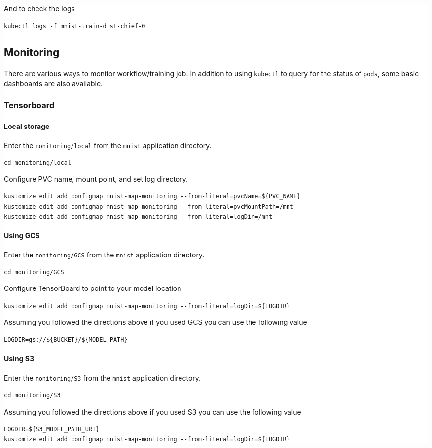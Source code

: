And to check the logs 

```
kubectl logs -f mnist-train-dist-chief-0
```

## Monitoring

There are various ways to monitor workflow/training job. In addition to using `kubectl` to query for the status of `pods`, some basic dashboards are also available.

### Tensorboard

#### Local storage

Enter the `monitoring/local` from the `mnist` application directory.
```
cd monitoring/local
```

Configure PVC name, mount point, and set log directory.
```
kustomize edit add configmap mnist-map-monitoring --from-literal=pvcName=${PVC_NAME}
kustomize edit add configmap mnist-map-monitoring --from-literal=pvcMountPath=/mnt
kustomize edit add configmap mnist-map-monitoring --from-literal=logDir=/mnt
```


#### Using GCS

Enter the `monitoring/GCS` from the `mnist` application directory.

```
cd monitoring/GCS
```

Configure TensorBoard to point to your model location

```
kustomize edit add configmap mnist-map-monitoring --from-literal=logDir=${LOGDIR}
```

Assuming you followed the directions above if you used GCS you can use the following value

```
LOGDIR=gs://${BUCKET}/${MODEL_PATH}
```

#### Using S3

Enter the `monitoring/S3` from the `mnist` application directory.

```
cd monitoring/S3
```

Assuming you followed the directions above if you used S3 you can use the following value

```
LOGDIR=${S3_MODEL_PATH_URI}
kustomize edit add configmap mnist-map-monitoring --from-literal=logDir=${LOGDIR}
```
